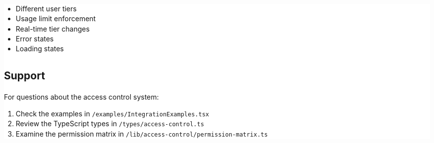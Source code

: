- Different user tiers
- Usage limit enforcement
- Real-time tier changes
- Error states
- Loading states

## Support

For questions about the access control system:
1. Check the examples in `/examples/IntegrationExamples.tsx`
2. Review the TypeScript types in `/types/access-control.ts`
3. Examine the permission matrix in `/lib/access-control/permission-matrix.ts`